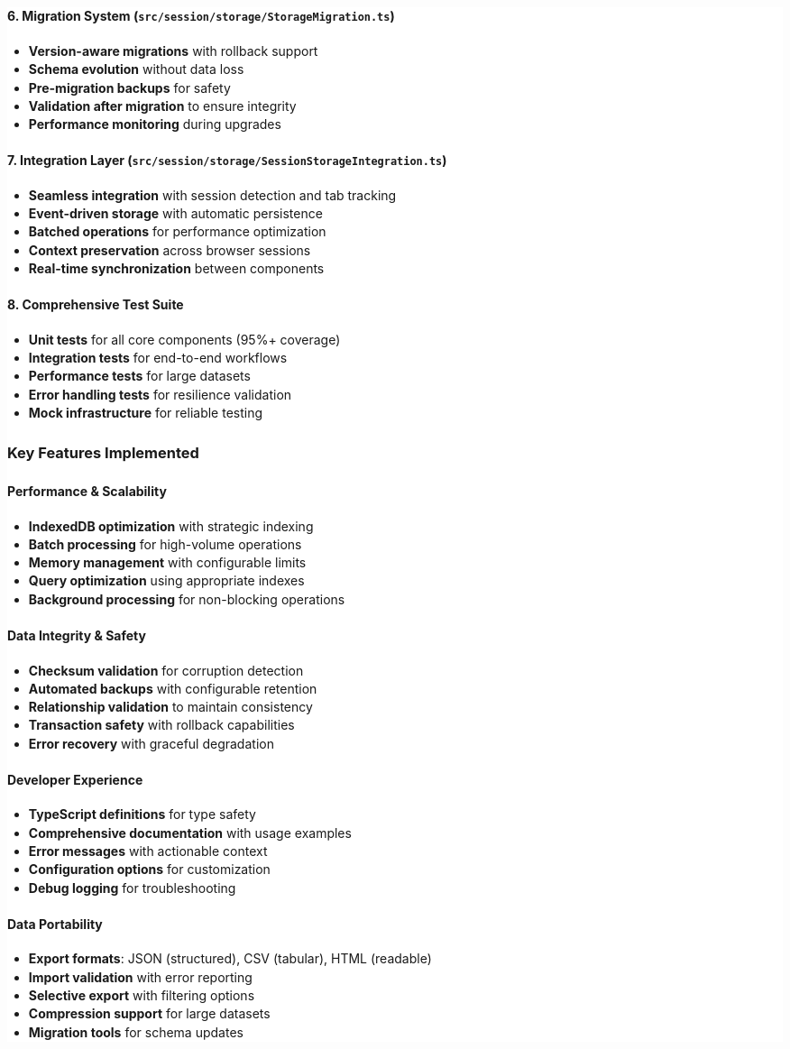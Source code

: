 #### 6. Migration System (`src/session/storage/StorageMigration.ts`)
- **Version-aware migrations** with rollback support
- **Schema evolution** without data loss
- **Pre-migration backups** for safety
- **Validation after migration** to ensure integrity
- **Performance monitoring** during upgrades

#### 7. Integration Layer (`src/session/storage/SessionStorageIntegration.ts`)
- **Seamless integration** with session detection and tab tracking
- **Event-driven storage** with automatic persistence
- **Batched operations** for performance optimization
- **Context preservation** across browser sessions
- **Real-time synchronization** between components

#### 8. Comprehensive Test Suite
- **Unit tests** for all core components (95%+ coverage)
- **Integration tests** for end-to-end workflows
- **Performance tests** for large datasets
- **Error handling tests** for resilience validation
- **Mock infrastructure** for reliable testing

### Key Features Implemented

#### Performance & Scalability
- **IndexedDB optimization** with strategic indexing
- **Batch processing** for high-volume operations
- **Memory management** with configurable limits
- **Query optimization** using appropriate indexes
- **Background processing** for non-blocking operations

#### Data Integrity & Safety
- **Checksum validation** for corruption detection
- **Automated backups** with configurable retention
- **Relationship validation** to maintain consistency
- **Transaction safety** with rollback capabilities
- **Error recovery** with graceful degradation

#### Developer Experience
- **TypeScript definitions** for type safety
- **Comprehensive documentation** with usage examples
- **Error messages** with actionable context
- **Configuration options** for customization
- **Debug logging** for troubleshooting

#### Data Portability
- **Export formats**: JSON (structured), CSV (tabular), HTML (readable)
- **Import validation** with error reporting
- **Selective export** with filtering options
- **Compression support** for large datasets
- **Migration tools** for schema updates
